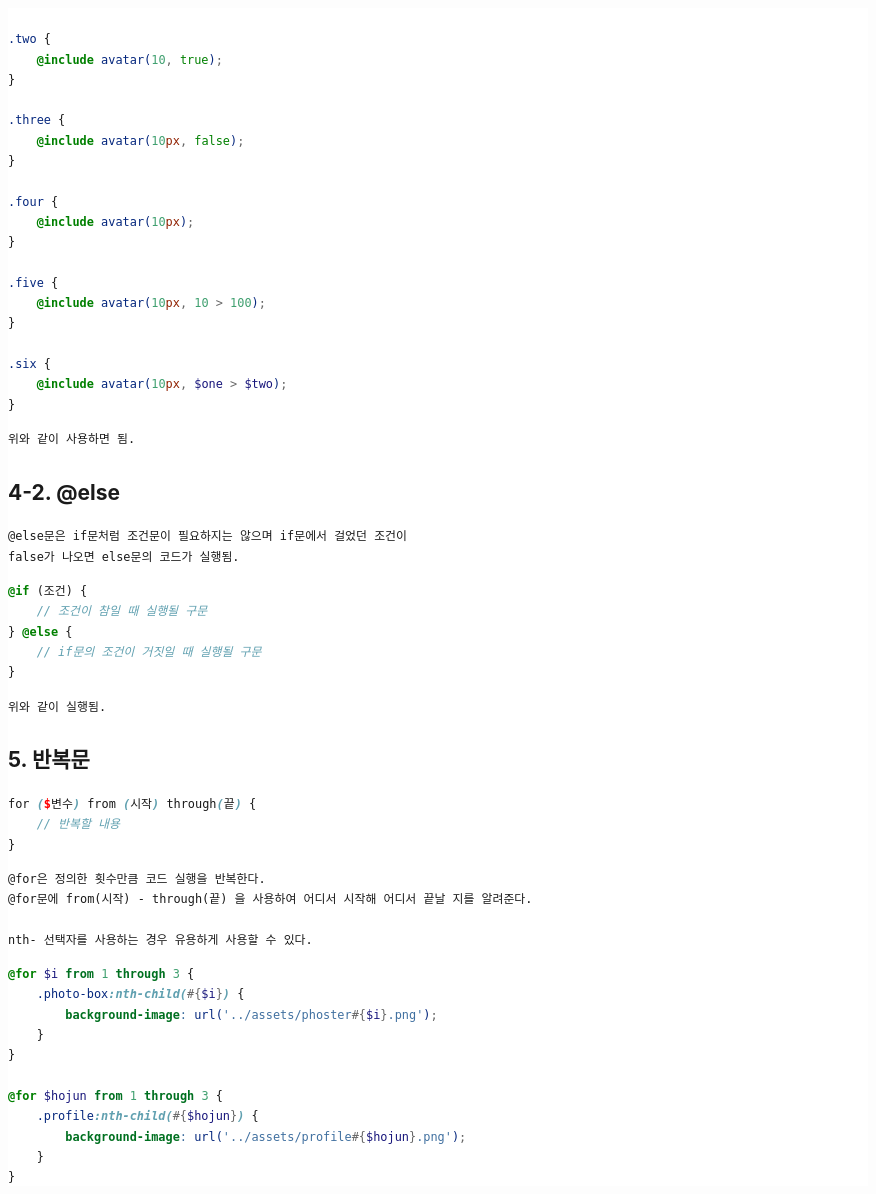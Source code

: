```scss

.two {
    @include avatar(10, true);
}

.three {
    @include avatar(10px, false);
}

.four {
    @include avatar(10px);
}

.five {
    @include avatar(10px, 10 > 100);
}

.six {
    @include avatar(10px, $one > $two);
}
```

    위와 같이 사용하면 됨.

## 4-2. @else

    @else문은 if문처럼 조건문이 필요하지는 않으며 if문에서 걸었던 조건이
    false가 나오면 else문의 코드가 실행됨.

```scss
@if (조건) {
    // 조건이 참일 때 실행될 구문
} @else {
    // if문의 조건이 거짓일 때 실행될 구문
}
```

    위와 같이 실행됨.

## 5. 반복문

```scss
for ($변수) from (시작) through(끝) {
    // 반복할 내용
}
```

    @for은 정의한 횟수만큼 코드 실행을 반복한다.
    @for문에 from(시작) - through(끝) 을 사용하여 어디서 시작해 어디서 끝날 지를 알려준다.

    nth- 선택자를 사용하는 경우 유용하게 사용할 수 있다.

```scss
@for $i from 1 through 3 {
    .photo-box:nth-child(#{$i}) {
        background-image: url('../assets/phoster#{$i}.png');
    }
}

@for $hojun from 1 through 3 {
    .profile:nth-child(#{$hojun}) {
        background-image: url('../assets/profile#{$hojun}.png');
    }
}
```
